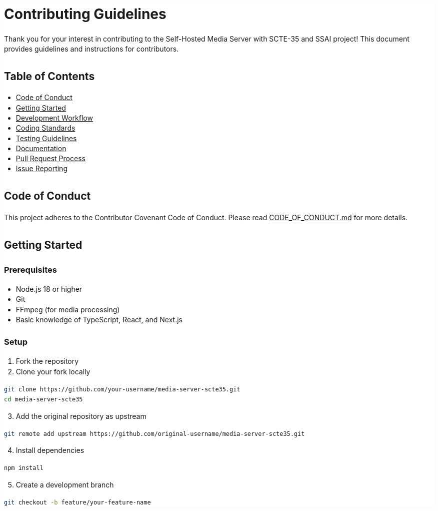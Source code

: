 # Contributing Guidelines

Thank you for your interest in contributing to the Self-Hosted Media Server with SCTE-35 and SSAI project! This document provides guidelines and instructions for contributors.

## Table of Contents
- [Code of Conduct](#code-of-conduct)
- [Getting Started](#getting-started)
- [Development Workflow](#development-workflow)
- [Coding Standards](#coding-standards)
- [Testing Guidelines](#testing-guidelines)
- [Documentation](#documentation)
- [Pull Request Process](#pull-request-process)
- [Issue Reporting](#issue-reporting)

## Code of Conduct

This project adheres to the Contributor Covenant Code of Conduct. Please read [CODE_OF_CONDUCT.md](CODE_OF_CONDUCT.md) for more details.

## Getting Started

### Prerequisites
- Node.js 18 or higher
- Git
- FFmpeg (for media processing)
- Basic knowledge of TypeScript, React, and Next.js

### Setup
1. Fork the repository
2. Clone your fork locally
```bash
git clone https://github.com/your-username/media-server-scte35.git
cd media-server-scte35
```

3. Add the original repository as upstream
```bash
git remote add upstream https://github.com/original-username/media-server-scte35.git
```

4. Install dependencies
```bash
npm install
```

5. Create a development branch
```bash
git checkout -b feature/your-feature-name
```
